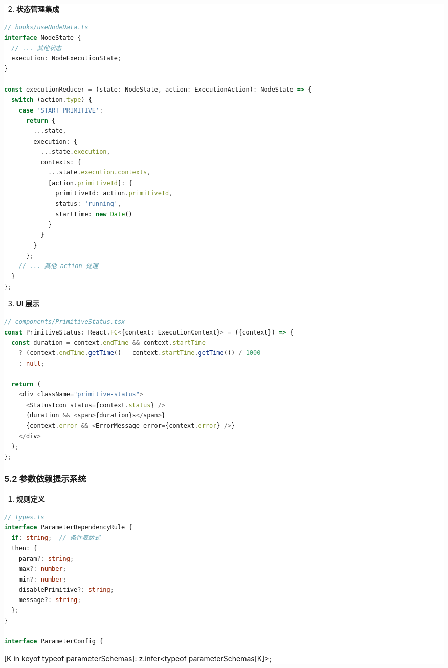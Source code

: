 2. **状态管理集成**
```typescript
// hooks/useNodeData.ts
interface NodeState {
  // ... 其他状态
  execution: NodeExecutionState;
}

const executionReducer = (state: NodeState, action: ExecutionAction): NodeState => {
  switch (action.type) {
    case 'START_PRIMITIVE':
      return {
        ...state,
        execution: {
          ...state.execution,
          contexts: {
            ...state.execution.contexts,
            [action.primitiveId]: {
              primitiveId: action.primitiveId,
              status: 'running',
              startTime: new Date()
            }
          }
        }
      };
    // ... 其他 action 处理
  }
};
```

3. **UI 展示**
```typescript
// components/PrimitiveStatus.tsx
const PrimitiveStatus: React.FC<{context: ExecutionContext}> = ({context}) => {
  const duration = context.endTime && context.startTime
    ? (context.endTime.getTime() - context.startTime.getTime()) / 1000
    : null;

  return (
    <div className="primitive-status">
      <StatusIcon status={context.status} />
      {duration && <span>{duration}s</span>}
      {context.error && <ErrorMessage error={context.error} />}
    </div>
  );
};
```

### 5.2 参数依赖提示系统

1. **规则定义**
```typescript
// types.ts
interface ParameterDependencyRule {
  if: string;  // 条件表达式
  then: {
    param?: string;
    max?: number;
    min?: number;
    disablePrimitive?: string;
    message?: string;
  };
}

interface ParameterConfig {
```

  [K in keyof typeof parameterSchemas]: z.infer<typeof parameterSchemas[K]>;